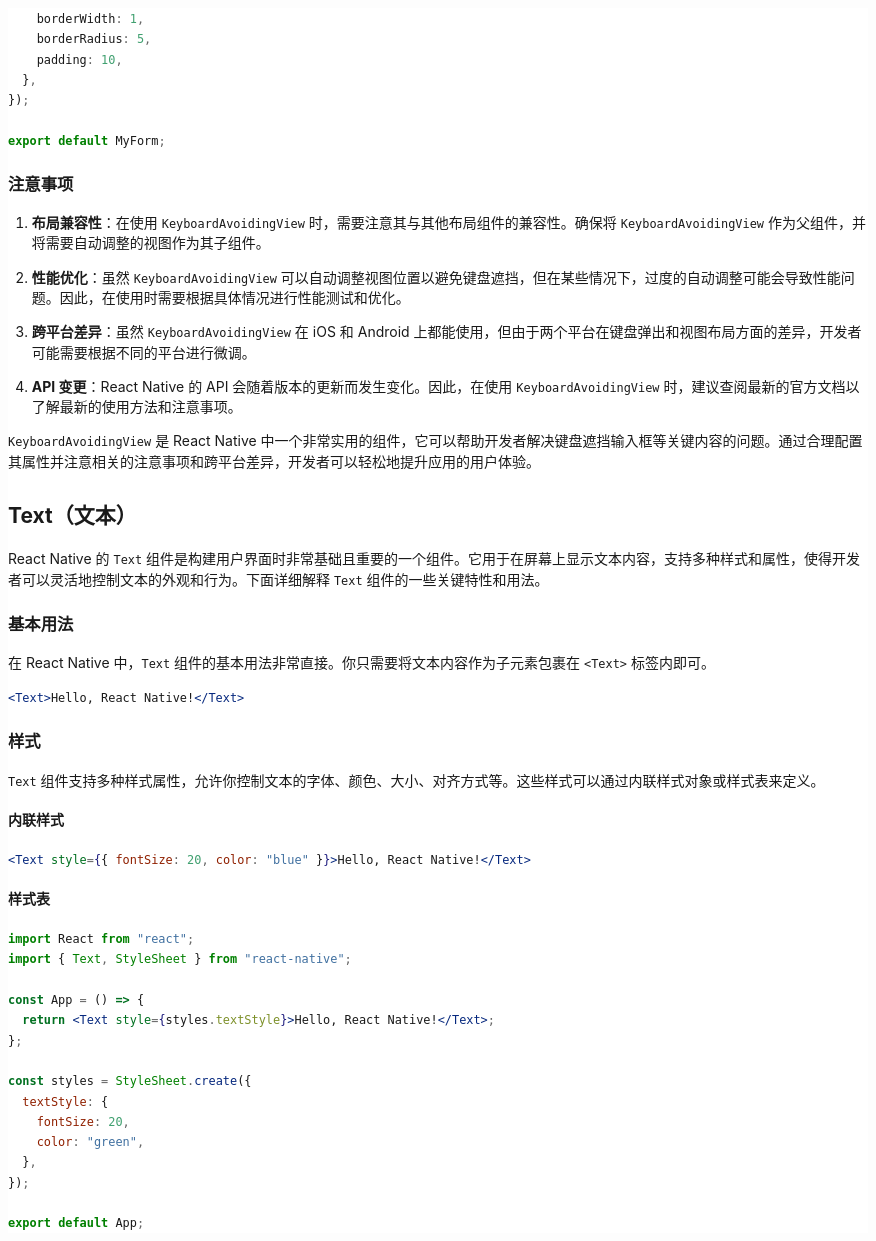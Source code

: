 ```jsx
    borderWidth: 1,
    borderRadius: 5,
    padding: 10,
  },
});

export default MyForm;
```

### 注意事项

1. **布局兼容性**：在使用 `KeyboardAvoidingView` 时，需要注意其与其他布局组件的兼容性。确保将 `KeyboardAvoidingView` 作为父组件，并将需要自动调整的视图作为其子组件。

2. **性能优化**：虽然 `KeyboardAvoidingView` 可以自动调整视图位置以避免键盘遮挡，但在某些情况下，过度的自动调整可能会导致性能问题。因此，在使用时需要根据具体情况进行性能测试和优化。

3. **跨平台差异**：虽然 `KeyboardAvoidingView` 在 iOS 和 Android 上都能使用，但由于两个平台在键盘弹出和视图布局方面的差异，开发者可能需要根据不同的平台进行微调。

4. **API 变更**：React Native 的 API 会随着版本的更新而发生变化。因此，在使用 `KeyboardAvoidingView` 时，建议查阅最新的官方文档以了解最新的使用方法和注意事项。

`KeyboardAvoidingView` 是 React Native 中一个非常实用的组件，它可以帮助开发者解决键盘遮挡输入框等关键内容的问题。通过合理配置其属性并注意相关的注意事项和跨平台差异，开发者可以轻松地提升应用的用户体验。

## Text（文本）

React Native 的 `Text` 组件是构建用户界面时非常基础且重要的一个组件。它用于在屏幕上显示文本内容，支持多种样式和属性，使得开发者可以灵活地控制文本的外观和行为。下面详细解释 `Text` 组件的一些关键特性和用法。

### 基本用法

在 React Native 中，`Text` 组件的基本用法非常直接。你只需要将文本内容作为子元素包裹在 `<Text>` 标签内即可。

```jsx
<Text>Hello, React Native!</Text>
```

### 样式

`Text` 组件支持多种样式属性，允许你控制文本的字体、颜色、大小、对齐方式等。这些样式可以通过内联样式对象或样式表来定义。

#### 内联样式

```jsx
<Text style={{ fontSize: 20, color: "blue" }}>Hello, React Native!</Text>
```

#### 样式表

```jsx
import React from "react";
import { Text, StyleSheet } from "react-native";

const App = () => {
  return <Text style={styles.textStyle}>Hello, React Native!</Text>;
};

const styles = StyleSheet.create({
  textStyle: {
    fontSize: 20,
    color: "green",
  },
});

export default App;
```